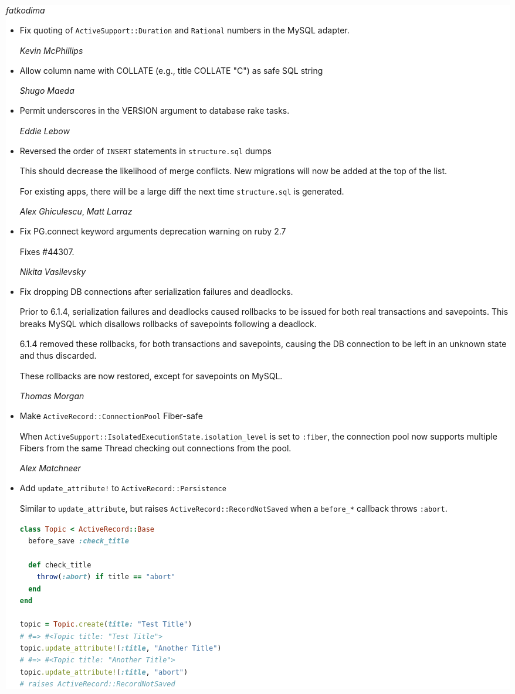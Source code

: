   _fatkodima_

- Fix quoting of `ActiveSupport::Duration` and `Rational` numbers in the MySQL adapter.

  _Kevin McPhillips_

- Allow column name with COLLATE (e.g., title COLLATE "C") as safe SQL string

  _Shugo Maeda_

- Permit underscores in the VERSION argument to database rake tasks.

  _Eddie Lebow_

- Reversed the order of `INSERT` statements in `structure.sql` dumps

  This should decrease the likelihood of merge conflicts. New migrations
  will now be added at the top of the list.

  For existing apps, there will be a large diff the next time `structure.sql`
  is generated.

  _Alex Ghiculescu_, _Matt Larraz_

- Fix PG.connect keyword arguments deprecation warning on ruby 2.7

  Fixes #44307.

  _Nikita Vasilevsky_

- Fix dropping DB connections after serialization failures and deadlocks.

  Prior to 6.1.4, serialization failures and deadlocks caused rollbacks to be
  issued for both real transactions and savepoints. This breaks MySQL which
  disallows rollbacks of savepoints following a deadlock.

  6.1.4 removed these rollbacks, for both transactions and savepoints, causing
  the DB connection to be left in an unknown state and thus discarded.

  These rollbacks are now restored, except for savepoints on MySQL.

  _Thomas Morgan_

- Make `ActiveRecord::ConnectionPool` Fiber-safe

  When `ActiveSupport::IsolatedExecutionState.isolation_level` is set to `:fiber`,
  the connection pool now supports multiple Fibers from the same Thread checking
  out connections from the pool.

  _Alex Matchneer_

- Add `update_attribute!` to `ActiveRecord::Persistence`

  Similar to `update_attribute`, but raises `ActiveRecord::RecordNotSaved` when a `before_*` callback throws `:abort`.

  ```ruby
  class Topic < ActiveRecord::Base
    before_save :check_title

    def check_title
      throw(:abort) if title == "abort"
    end
  end

  topic = Topic.create(title: "Test Title")
  # #=> #<Topic title: "Test Title">
  topic.update_attribute!(:title, "Another Title")
  # #=> #<Topic title: "Another Title">
  topic.update_attribute!(:title, "abort")
  # raises ActiveRecord::RecordNotSaved
  ```

